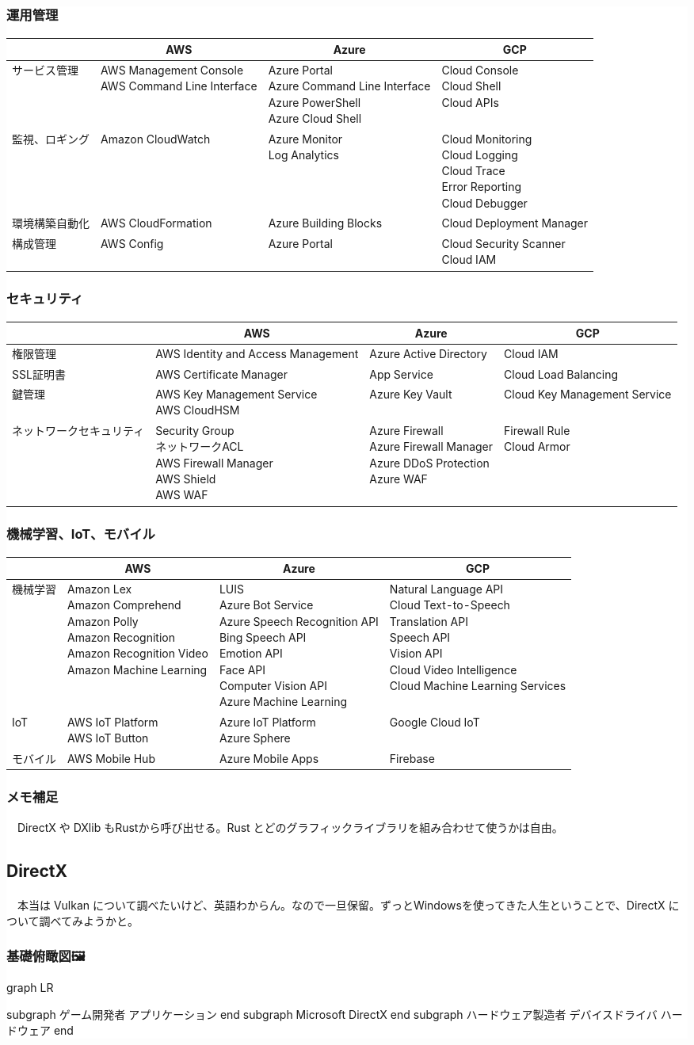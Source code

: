 ### 運用管理

|  | AWS | Azure | GCP |
|-|-|-|-|
| サービス管理 | AWS Management Console<br>AWS Command Line Interface | Azure Portal<br>Azure Command Line Interface<br>Azure PowerShell<br>Azure Cloud Shell | Cloud Console<br>Cloud Shell<br>Cloud APIs |
| 監視、ロギング | Amazon CloudWatch | Azure Monitor<br>Log Analytics | Cloud Monitoring<br>Cloud Logging<br>Cloud Trace<br>Error Reporting<br>Cloud Debugger |
| 環境構築自動化 | AWS CloudFormation | Azure Building Blocks | Cloud Deployment Manager |
| 構成管理 | AWS Config | Azure Portal | Cloud Security Scanner<br>Cloud IAM |

### セキュリティ

|  | AWS | Azure | GCP |
|-|-|-|-|
| 権限管理 | AWS Identity and Access Management | Azure Active Directory | Cloud IAM |
| SSL証明書 | AWS Certificate Manager | App Service | Cloud Load Balancing |
| 鍵管理 | AWS Key Management Service<br>AWS CloudHSM | Azure Key Vault | Cloud Key Management Service |
| ネットワークセキュリティ | Security Group<br>ネットワークACL<br>AWS Firewall Manager<br>AWS Shield<br>AWS WAF | Azure Firewall<br>Azure Firewall Manager<br>Azure DDoS Protection<br>Azure WAF | Firewall Rule<br>Cloud Armor |

### 機械学習、IoT、モバイル

|  | AWS | Azure | GCP |
|-|-|-|-|
| 機械学習 | Amazon Lex<br>Amazon Comprehend<br>Amazon Polly<br>Amazon Recognition<br>Amazon Recognition Video<br>Amazon Machine Learning | LUIS<br>Azure Bot Service<br>Azure Speech Recognition API<br>Bing Speech API<br>Emotion API<br>Face API<br>Computer Vision API<br>Azure Machine Learning | Natural Language API<br>Cloud Text-to-Speech<br>Translation API<br>Speech API<br>Vision API<br>Cloud Video Intelligence<br>Cloud Machine Learning Services |
| IoT | AWS IoT Platform<br>AWS IoT Button | Azure IoT Platform<br>Azure Sphere | Google Cloud IoT |
| モバイル | AWS Mobile Hub | Azure Mobile Apps | Firebase |

### メモ補足
　DirectX や DXlib もRustから呼び出せる。Rust とどのグラフィックライブラリを組み合わせて使うかは自由。

## DirectX
　本当は Vulkan について調べたいけど、英語わからん。なので一旦保留。ずっとWindowsを使ってきた人生ということで、DirectX について調べてみようかと。

### 基礎俯瞰図🖼
<div class="mermaid">
graph LR

subgraph ゲーム開発者
    アプリケーション
end
subgraph Microsoft
    DirectX
end
subgraph ハードウェア製造者
    デバイスドライバ
    ハードウェア
end
